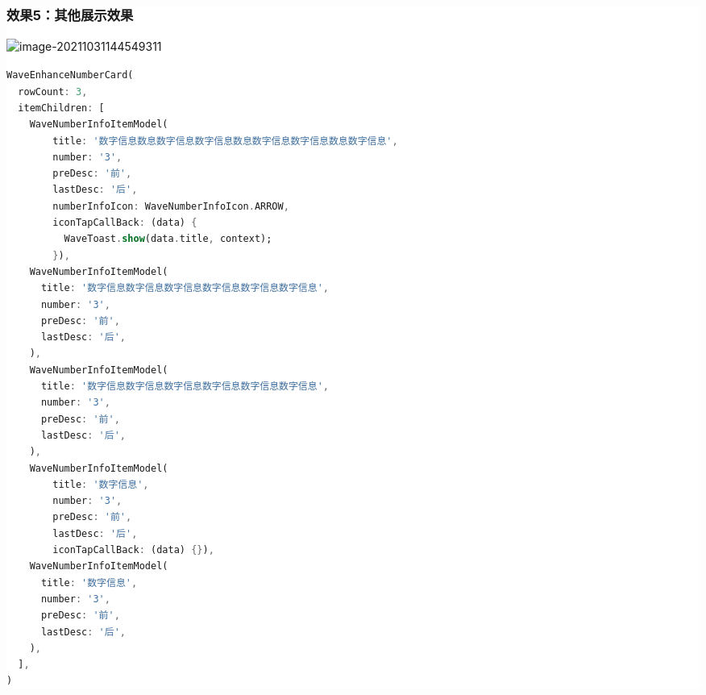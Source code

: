 

### 效果5：其他展示效果

![image-20211031144549311](./img/WaveEnhanceNumberCardDemo5.png) 
```dart
WaveEnhanceNumberCard(
  rowCount: 3,
  itemChildren: [
    WaveNumberInfoItemModel(
        title: '数字信息数息数字信息数字信息数息数字信息数字信息数息数字信息',
        number: '3',
        preDesc: '前',
        lastDesc: '后',
        numberInfoIcon: WaveNumberInfoIcon.ARROW,
        iconTapCallBack: (data) {
          WaveToast.show(data.title, context);
        }),
    WaveNumberInfoItemModel(
      title: '数字信息数字信息数字信息数字信息数字信息数字信息',
      number: '3',
      preDesc: '前',
      lastDesc: '后',
    ),
    WaveNumberInfoItemModel(
      title: '数字信息数字信息数字信息数字信息数字信息数字信息',
      number: '3',
      preDesc: '前',
      lastDesc: '后',
    ),
    WaveNumberInfoItemModel(
        title: '数字信息',
        number: '3',
        preDesc: '前',
        lastDesc: '后',
        iconTapCallBack: (data) {}),
    WaveNumberInfoItemModel(
      title: '数字信息',
      number: '3',
      preDesc: '前',
      lastDesc: '后',
    ),
  ],
)
```

